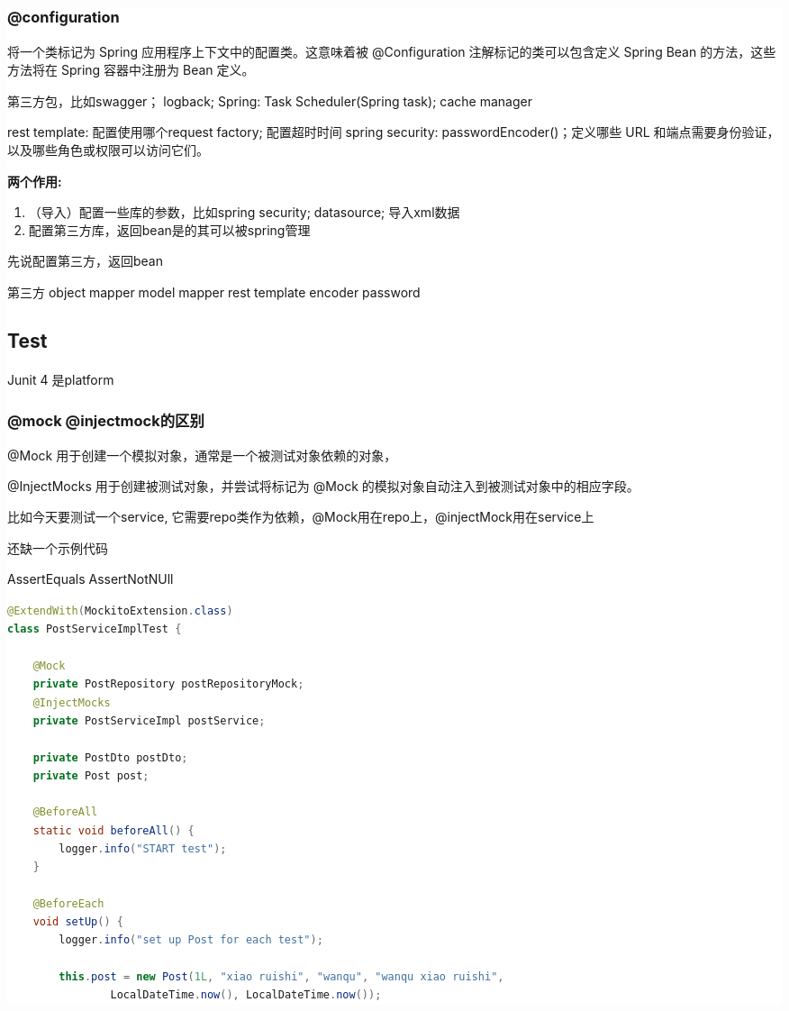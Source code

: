 

### @configuration
将一个类标记为 Spring 应用程序上下文中的配置类。这意味着被 @Configuration 注解标记的类可以包含定义 Spring Bean 的方法，这些方法将在 Spring 容器中注册为 Bean 定义。

第三方包，比如swagger； logback; 
Spring: Task Scheduler(Spring task); cache manager



rest template: 配置使用哪个request factory; 配置超时时间
spring security: passwordEncoder()；定义哪些 URL 和端点需要身份验证，以及哪些角色或权限可以访问它们。


**两个作用:**
1. （导入）配置一些库的参数，比如spring security; datasource; 导入xml数据
2. 配置第三方库，返回bean是的其可以被spring管理

先说配置第三方，返回bean




第三方
object mapper
model mapper
rest template
encoder password



## Test

Junit 4 是platform
### @mock @injectmock的区别

@Mock 用于创建一个模拟对象，通常是一个被测试对象依赖的对象，

@InjectMocks 用于创建被测试对象，并尝试将标记为 @Mock 的模拟对象自动注入到被测试对象中的相应字段。

比如今天要测试一个service, 它需要repo类作为依赖，@Mock用在repo上，@injectMock用在service上

还缺一个示例代码

AssertEquals 
AssertNotNUll


```java
@ExtendWith(MockitoExtension.class)
class PostServiceImplTest {

    @Mock
    private PostRepository postRepositoryMock;
    @InjectMocks
    private PostServiceImpl postService;
	
	private PostDto postDto;
    private Post post;
    
    @BeforeAll
    static void beforeAll() {
        logger.info("START test");
    }

    @BeforeEach
    void setUp() {
        logger.info("set up Post for each test");

        this.post = new Post(1L, "xiao ruishi", "wanqu", "wanqu xiao ruishi",
                LocalDateTime.now(), LocalDateTime.now());
```